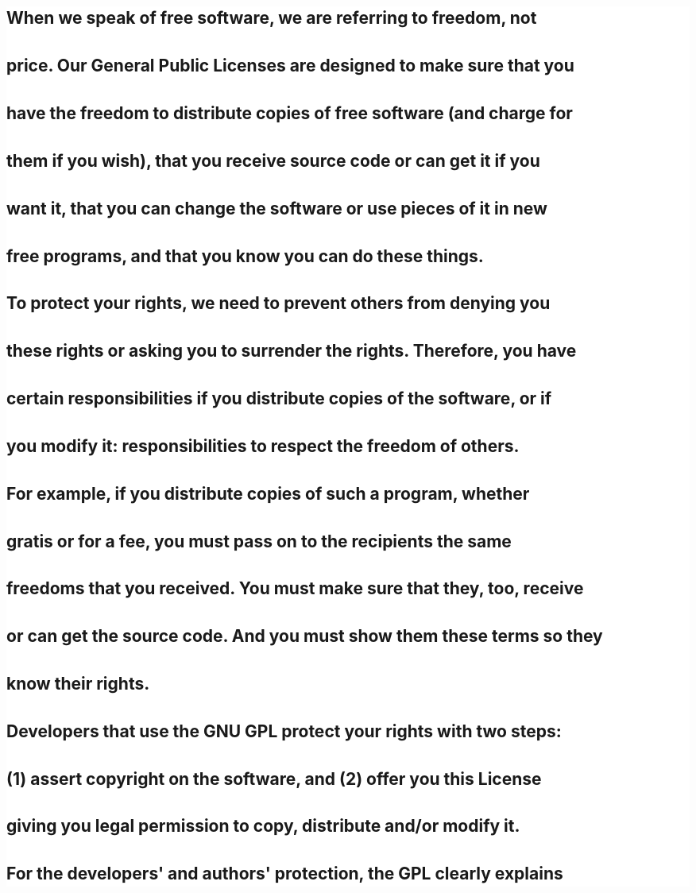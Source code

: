 ##
##    When we speak of free software, we are referring to freedom, not
##    price.  Our General Public Licenses are designed to make sure that you
##    have the freedom to distribute copies of free software (and charge for
##    them if you wish), that you receive source code or can get it if you
##    want it, that you can change the software or use pieces of it in new
##    free programs, and that you know you can do these things.
##
##    To protect your rights, we need to prevent others from denying you
##    these rights or asking you to surrender the rights.  Therefore, you have
##    certain responsibilities if you distribute copies of the software, or if
##    you modify it: responsibilities to respect the freedom of others.
##
##    For example, if you distribute copies of such a program, whether
##    gratis or for a fee, you must pass on to the recipients the same
##    freedoms that you received.  You must make sure that they, too, receive
##    or can get the source code.  And you must show them these terms so they
##    know their rights.
##
##    Developers that use the GNU GPL protect your rights with two steps:
##    (1) assert copyright on the software, and (2) offer you this License
##    giving you legal permission to copy, distribute and/or modify it.
##
##    For the developers' and authors' protection, the GPL clearly explains